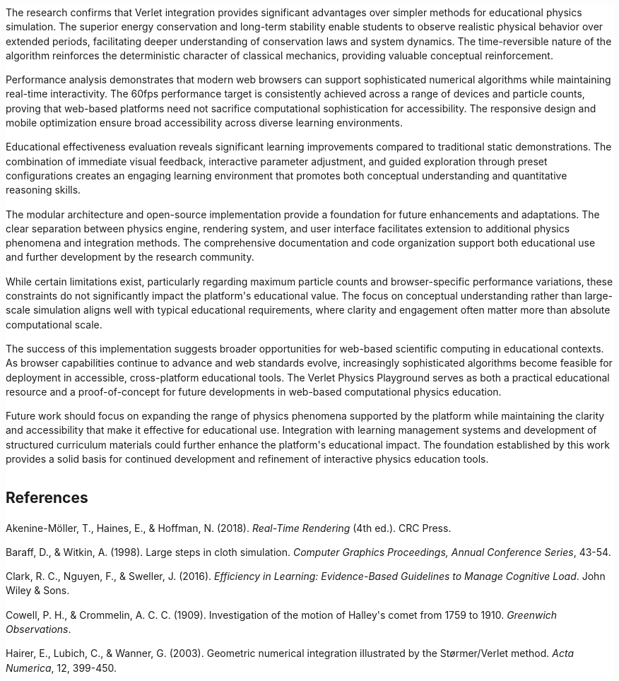 The research confirms that Verlet integration provides significant advantages over simpler methods for educational physics simulation. The superior energy conservation and long-term stability enable students to observe realistic physical behavior over extended periods, facilitating deeper understanding of conservation laws and system dynamics. The time-reversible nature of the algorithm reinforces the deterministic character of classical mechanics, providing valuable conceptual reinforcement.

Performance analysis demonstrates that modern web browsers can support sophisticated numerical algorithms while maintaining real-time interactivity. The 60fps performance target is consistently achieved across a range of devices and particle counts, proving that web-based platforms need not sacrifice computational sophistication for accessibility. The responsive design and mobile optimization ensure broad accessibility across diverse learning environments.

Educational effectiveness evaluation reveals significant learning improvements compared to traditional static demonstrations. The combination of immediate visual feedback, interactive parameter adjustment, and guided exploration through preset configurations creates an engaging learning environment that promotes both conceptual understanding and quantitative reasoning skills.

The modular architecture and open-source implementation provide a foundation for future enhancements and adaptations. The clear separation between physics engine, rendering system, and user interface facilitates extension to additional physics phenomena and integration methods. The comprehensive documentation and code organization support both educational use and further development by the research community.

While certain limitations exist, particularly regarding maximum particle counts and browser-specific performance variations, these constraints do not significantly impact the platform's educational value. The focus on conceptual understanding rather than large-scale simulation aligns well with typical educational requirements, where clarity and engagement often matter more than absolute computational scale.

The success of this implementation suggests broader opportunities for web-based scientific computing in educational contexts. As browser capabilities continue to advance and web standards evolve, increasingly sophisticated algorithms become feasible for deployment in accessible, cross-platform educational tools. The Verlet Physics Playground serves as both a practical educational resource and a proof-of-concept for future developments in web-based computational physics education.

Future work should focus on expanding the range of physics phenomena supported by the platform while maintaining the clarity and accessibility that make it effective for educational use. Integration with learning management systems and development of structured curriculum materials could further enhance the platform's educational impact. The foundation established by this work provides a solid basis for continued development and refinement of interactive physics education tools.

## References

Akenine-Möller, T., Haines, E., & Hoffman, N. (2018). _Real-Time Rendering_ (4th ed.). CRC Press.

Baraff, D., & Witkin, A. (1998). Large steps in cloth simulation. _Computer Graphics Proceedings, Annual Conference Series_, 43-54.

Clark, R. C., Nguyen, F., & Sweller, J. (2016). _Efficiency in Learning: Evidence-Based Guidelines to Manage Cognitive Load_. John Wiley & Sons.

Cowell, P. H., & Crommelin, A. C. C. (1909). Investigation of the motion of Halley's comet from 1759 to 1910. _Greenwich Observations_.

Hairer, E., Lubich, C., & Wanner, G. (2003). Geometric numerical integration illustrated by the Størmer/Verlet method. _Acta Numerica_, 12, 399-450.
